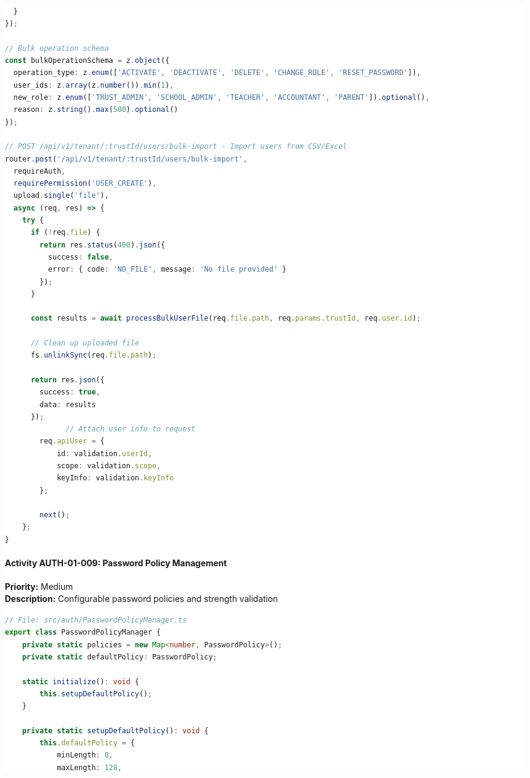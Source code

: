 ```typescript
  }
});

// Bulk operation schema
const bulkOperationSchema = z.object({
  operation_type: z.enum(['ACTIVATE', 'DEACTIVATE', 'DELETE', 'CHANGE_ROLE', 'RESET_PASSWORD']),
  user_ids: z.array(z.number()).min(1),
  new_role: z.enum(['TRUST_ADMIN', 'SCHOOL_ADMIN', 'TEACHER', 'ACCOUNTANT', 'PARENT']).optional(),
  reason: z.string().max(500).optional()
});

// POST /api/v1/tenant/:trustId/users/bulk-import - Import users from CSV/Excel
router.post('/api/v1/tenant/:trustId/users/bulk-import',
  requireAuth,
  requirePermission('USER_CREATE'),
  upload.single('file'),
  async (req, res) => {
    try {
      if (!req.file) {
        return res.status(400).json({
          success: false,
          error: { code: 'NO_FILE', message: 'No file provided' }
        });
      }
      
      const results = await processBulkUserFile(req.file.path, req.params.trustId, req.user.id);
      
      // Clean up uploaded file
      fs.unlinkSync(req.file.path);
      
      return res.json({
        success: true,
        data: results
      });
              // Attach user info to request
        req.apiUser = {
            id: validation.userId,
            scope: validation.scope,
            keyInfo: validation.keyInfo
        };
        
        next();
    };
}
```

#### Activity AUTH-01-009: Password Policy Management
**Priority:** Medium  
**Description:** Configurable password policies and strength validation

```typescript
// File: src/auth/PasswordPolicyManager.ts
export class PasswordPolicyManager {
    private static policies = new Map<number, PasswordPolicy>();
    private static defaultPolicy: PasswordPolicy;
    
    static initialize(): void {
        this.setupDefaultPolicy();
    }
    
    private static setupDefaultPolicy(): void {
        this.defaultPolicy = {
            minLength: 8,
            maxLength: 128,
```